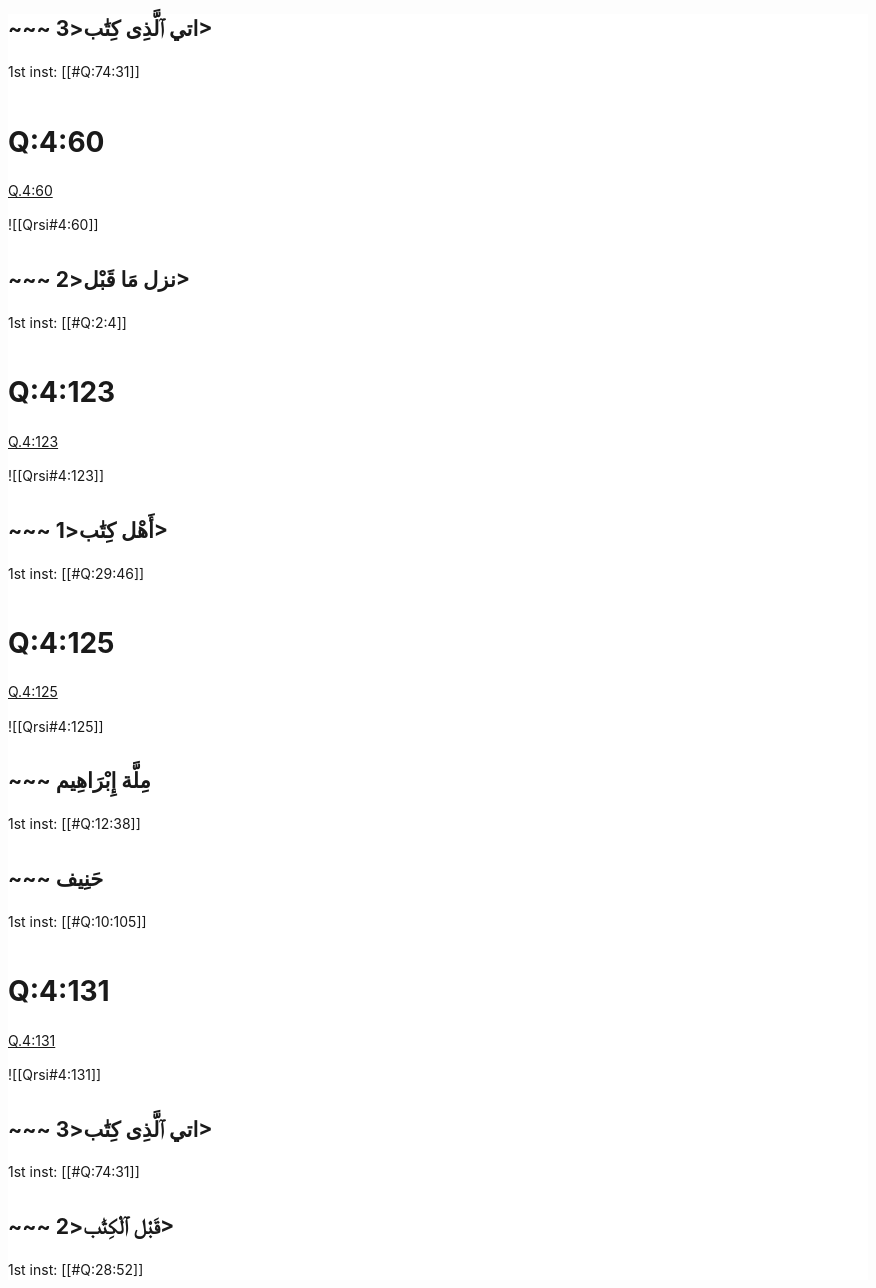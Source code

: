 ## ~~~ اتي ٱلَّذِى كِتَٰب<3>
1st inst: [[#Q:74:31]]


# Q:4:60
[Q.4:60](https://quran.com/4:60/tafsirs/ar-tafsir-al-tabari)

![[Qrsi#4:60]]

## ~~~ نزل مَا قَبْل<2>
1st inst: [[#Q:2:4]]


# Q:4:123
[Q.4:123](https://quran.com/4:123/tafsirs/ar-tafsir-al-tabari)

![[Qrsi#4:123]]

## ~~~ أَهْل كِتَٰب<1>
1st inst: [[#Q:29:46]]


# Q:4:125
[Q.4:125](https://quran.com/4:125/tafsirs/ar-tafsir-al-tabari)

![[Qrsi#4:125]]

## ~~~ مِلَّة إِبْرَاهِيم
1st inst: [[#Q:12:38]]


## ~~~ حَنِيف
1st inst: [[#Q:10:105]]


# Q:4:131
[Q.4:131](https://quran.com/4:131/tafsirs/ar-tafsir-al-tabari)

![[Qrsi#4:131]]

## ~~~ اتي ٱلَّذِى كِتَٰب<3>
1st inst: [[#Q:74:31]]


## ~~~ قَبْل ٱلْكِتَٰب<2>
1st inst: [[#Q:28:52]]
